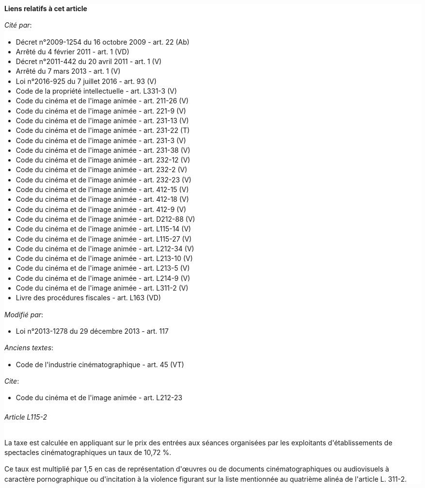 **Liens relatifs à cet article**

_Cité par_:

  - Décret n°2009-1254 du 16 octobre 2009 - art. 22 (Ab)
  - Arrêté du 4 février 2011 - art. 1 (VD)
  - Décret n°2011-442 du 20 avril 2011 - art. 1 (V)
  - Arrêté du 7 mars 2013 - art. 1 (V)
  - Loi n°2016-925 du 7 juillet 2016 - art. 93 (V)
  - Code de la propriété intellectuelle - art. L331-3 (V)
  - Code du cinéma et de l'image animée - art. 211-26 (V)
  - Code du cinéma et de l'image animée - art. 221-9 (V)
  - Code du cinéma et de l'image animée - art. 231-13 (V)
  - Code du cinéma et de l'image animée - art. 231-22 (T)
  - Code du cinéma et de l'image animée - art. 231-3 (V)
  - Code du cinéma et de l'image animée - art. 231-38 (V)
  - Code du cinéma et de l'image animée - art. 232-12 (V)
  - Code du cinéma et de l'image animée - art. 232-2 (V)
  - Code du cinéma et de l'image animée - art. 232-23 (V)
  - Code du cinéma et de l'image animée - art. 412-15 (V)
  - Code du cinéma et de l'image animée - art. 412-18 (V)
  - Code du cinéma et de l'image animée - art. 412-9 (V)
  - Code du cinéma et de l'image animée - art. D212-88 (V)
  - Code du cinéma et de l'image animée - art. L115-14 (V)
  - Code du cinéma et de l'image animée - art. L115-27 (V)
  - Code du cinéma et de l'image animée - art. L212-34 (V)
  - Code du cinéma et de l'image animée - art. L213-10 (V)
  - Code du cinéma et de l'image animée - art. L213-5 (V)
  - Code du cinéma et de l'image animée - art. L214-9 (V)
  - Code du cinéma et de l'image animée - art. L311-2 (V)
  - Livre des procédures fiscales - art. L163 (VD)

_Modifié par_:

  - Loi n°2013-1278 du 29 décembre 2013 - art. 117

_Anciens textes_:

  - Code de l'industrie cinématographique - art. 45 (VT)

_Cite_:

  - Code du cinéma et de l'image animée - art. L212-23


###### Article L115-2

La taxe est calculée en appliquant sur le prix des entrées aux séances organisées par les exploitants d'établissements de
spectacles cinématographiques un taux de 10,72 %. 

Ce taux est multiplié par 1,5 en cas de représentation d'œuvres ou de documents cinématographiques ou audiovisuels à
caractère pornographique ou d'incitation à la violence figurant sur la liste mentionnée au quatrième alinéa de l'article L.
311-2.

